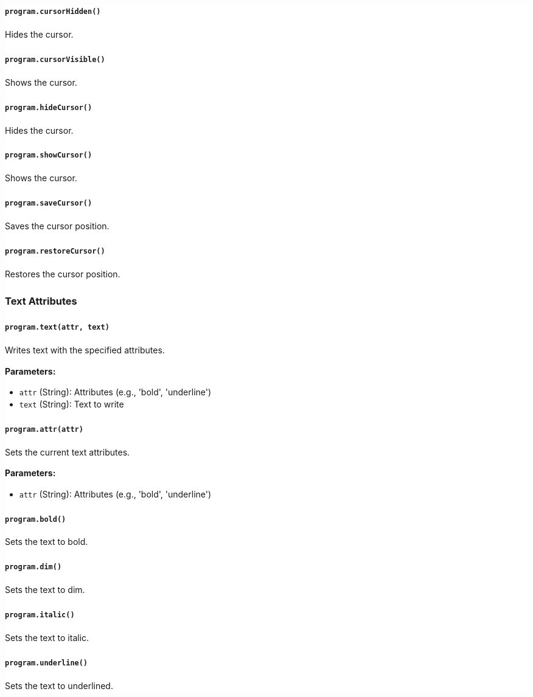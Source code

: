 #### `program.cursorHidden()`

Hides the cursor.

#### `program.cursorVisible()`

Shows the cursor.

#### `program.hideCursor()`

Hides the cursor.

#### `program.showCursor()`

Shows the cursor.

#### `program.saveCursor()`

Saves the cursor position.

#### `program.restoreCursor()`

Restores the cursor position.

### Text Attributes

#### `program.text(attr, text)`

Writes text with the specified attributes.

**Parameters:**

- `attr` (String): Attributes (e.g., 'bold', 'underline')
- `text` (String): Text to write

#### `program.attr(attr)`

Sets the current text attributes.

**Parameters:**

- `attr` (String): Attributes (e.g., 'bold', 'underline')

#### `program.bold()`

Sets the text to bold.

#### `program.dim()`

Sets the text to dim.

#### `program.italic()`

Sets the text to italic.

#### `program.underline()`

Sets the text to underlined.
